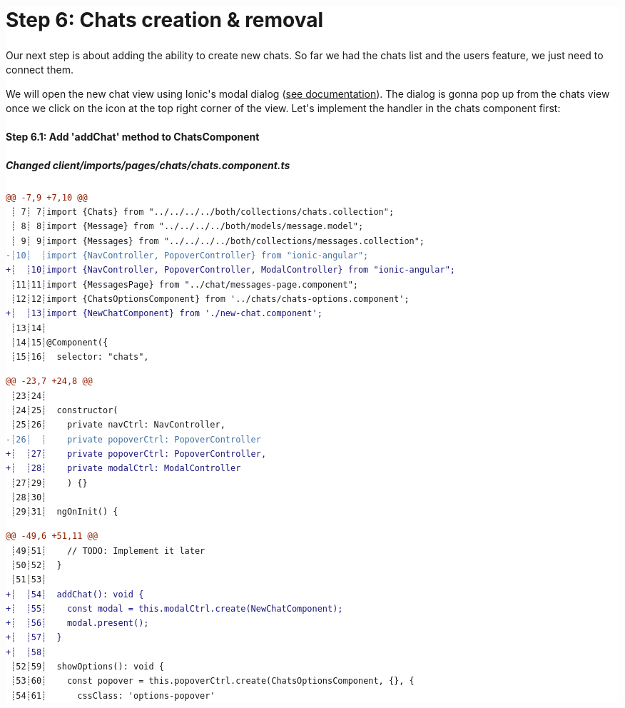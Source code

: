[{]: <region> (header)
# Step 6: Chats creation & removal
[}]: #
[{]: <region> (body)
Our next step is about adding the ability to create new chats. So far we had the chats list and the users feature, we just need to connect them.

We will open the new chat view using Ionic's modal dialog ([see documentation](http://ionicframework.com/docs/v2/components/#modals)). The dialog is gonna pop up from the chats view once we click on the icon at the top right corner of the view. Let's implement the handler in the chats component first:

[{]: <helper> (diff_step 6.1)
#### Step 6.1: Add 'addChat' method to ChatsComponent

##### Changed client/imports/pages/chats/chats.component.ts
```diff
@@ -7,9 +7,10 @@
 ┊ 7┊ 7┊import {Chats} from "../../../../both/collections/chats.collection";
 ┊ 8┊ 8┊import {Message} from "../../../../both/models/message.model";
 ┊ 9┊ 9┊import {Messages} from "../../../../both/collections/messages.collection";
-┊10┊  ┊import {NavController, PopoverController} from "ionic-angular";
+┊  ┊10┊import {NavController, PopoverController, ModalController} from "ionic-angular";
 ┊11┊11┊import {MessagesPage} from "../chat/messages-page.component";
 ┊12┊12┊import {ChatsOptionsComponent} from '../chats/chats-options.component';
+┊  ┊13┊import {NewChatComponent} from './new-chat.component';
 ┊13┊14┊
 ┊14┊15┊@Component({
 ┊15┊16┊  selector: "chats",
```
```diff
@@ -23,7 +24,8 @@
 ┊23┊24┊
 ┊24┊25┊  constructor(
 ┊25┊26┊    private navCtrl: NavController,
-┊26┊  ┊    private popoverCtrl: PopoverController
+┊  ┊27┊    private popoverCtrl: PopoverController,
+┊  ┊28┊    private modalCtrl: ModalController
 ┊27┊29┊    ) {}
 ┊28┊30┊
 ┊29┊31┊  ngOnInit() {
```
```diff
@@ -49,6 +51,11 @@
 ┊49┊51┊    // TODO: Implement it later
 ┊50┊52┊  }
 ┊51┊53┊
+┊  ┊54┊  addChat(): void {
+┊  ┊55┊    const modal = this.modalCtrl.create(NewChatComponent);
+┊  ┊56┊    modal.present();
+┊  ┊57┊  }
+┊  ┊58┊
 ┊52┊59┊  showOptions(): void {
 ┊53┊60┊    const popover = this.popoverCtrl.create(ChatsOptionsComponent, {}, {
 ┊54┊61┊      cssClass: 'options-popover'
```
[}]: #


[{]: <helper> (diff_step 6.2)
[{]: <helper> (diff_step 6.3)
[{]: <helper> (diff_step 6.4)
[{]: <helper> (diff_step 6.5)
[{]: <helper> (diff_step 6.6)
[{]: <helper> (diff_step 6.7)
[{]: <helper> (diff_step 6.8)
[{]: <helper> (diff_step 6.9)
[{]: <helper> (diff_step 6.10)
[{]: <helper> (diff_step 6.11)
[{]: <helper> (diff_step 6.12)
[{]: <region> (footer)
[{]: <helper> (nav_step)